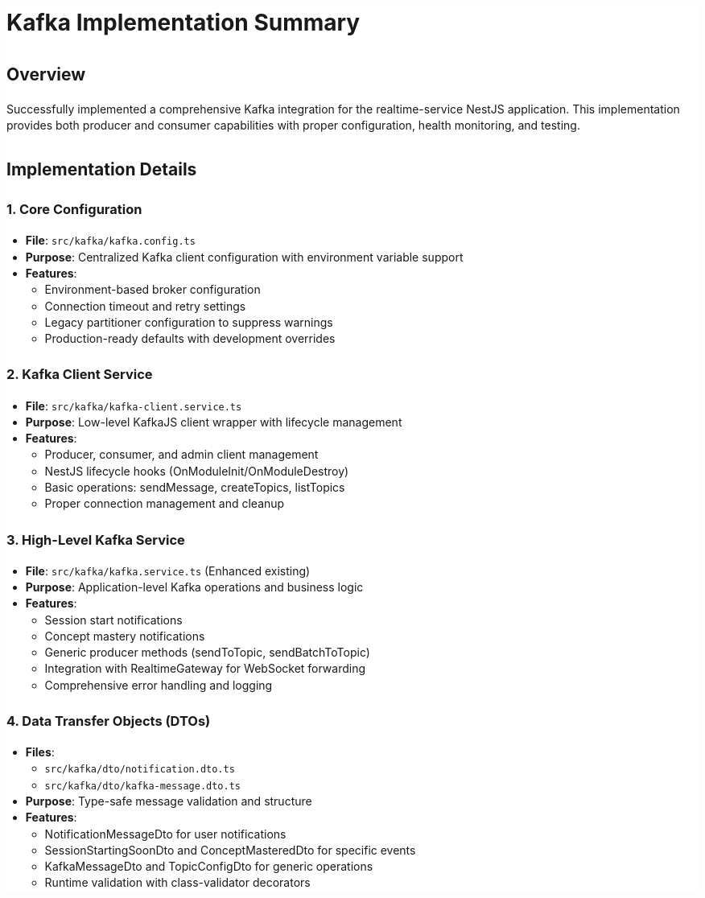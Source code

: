 # Kafka Implementation Summary

## Overview
Successfully implemented a comprehensive Kafka integration for the realtime-service NestJS application. This implementation provides both producer and consumer capabilities with proper configuration, health monitoring, and testing.

## Implementation Details

### 1. Core Configuration
- **File**: `src/kafka/kafka.config.ts`
- **Purpose**: Centralized Kafka client configuration with environment variable support
- **Features**:
  - Environment-based broker configuration
  - Connection timeout and retry settings
  - Legacy partitioner configuration to suppress warnings
  - Production-ready defaults with development overrides

### 2. Kafka Client Service
- **File**: `src/kafka/kafka-client.service.ts`
- **Purpose**: Low-level KafkaJS client wrapper with lifecycle management
- **Features**:
  - Producer, consumer, and admin client management
  - NestJS lifecycle hooks (OnModuleInit/OnModuleDestroy)
  - Basic operations: sendMessage, createTopics, listTopics
  - Proper connection management and cleanup

### 3. High-Level Kafka Service
- **File**: `src/kafka/kafka.service.ts` (Enhanced existing)
- **Purpose**: Application-level Kafka operations and business logic
- **Features**:
  - Session start notifications
  - Concept mastery notifications
  - Generic producer methods (sendToTopic, sendBatchToTopic)
  - Integration with RealtimeGateway for WebSocket forwarding
  - Comprehensive error handling and logging

### 4. Data Transfer Objects (DTOs)
- **Files**: 
  - `src/kafka/dto/notification.dto.ts`
  - `src/kafka/dto/kafka-message.dto.ts`
- **Purpose**: Type-safe message validation and structure
- **Features**:
  - NotificationMessageDto for user notifications
  - SessionStartingSoonDto and ConceptMasteredDto for specific events
  - KafkaMessageDto and TopicConfigDto for generic operations
  - Runtime validation with class-validator decorators
